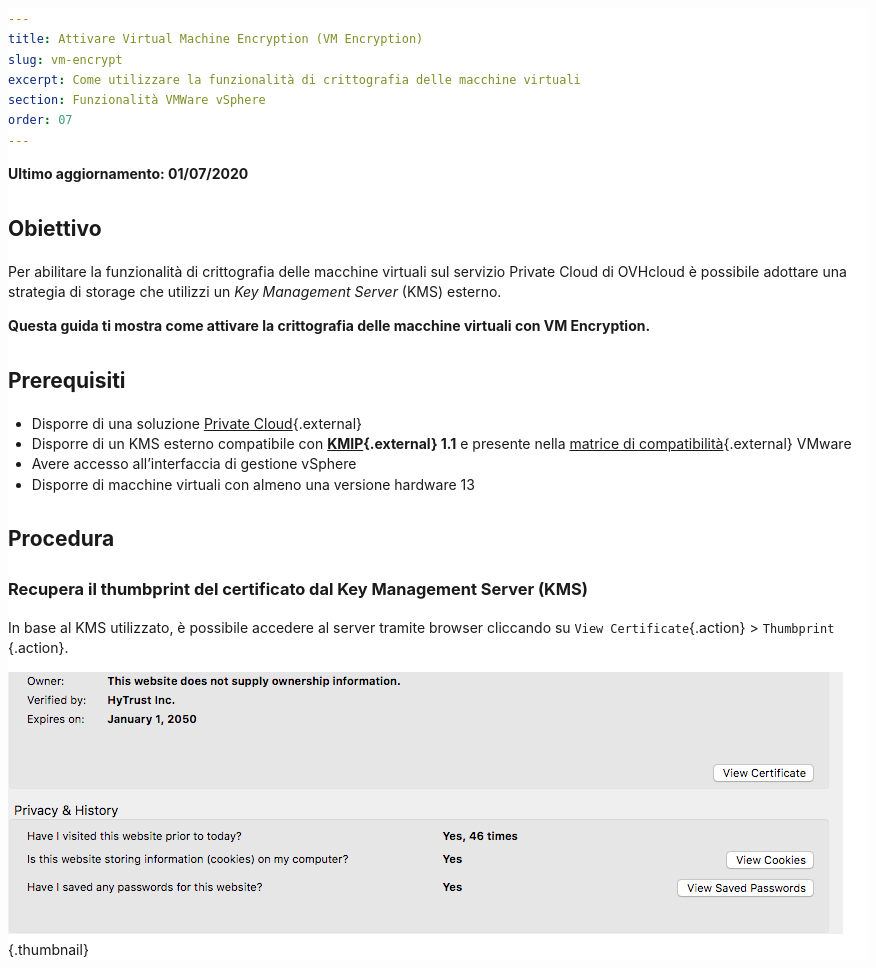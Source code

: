 ```yaml
---
title: Attivare Virtual Machine Encryption (VM Encryption)
slug: vm-encrypt
excerpt: Come utilizzare la funzionalità di crittografia delle macchine virtuali
section: Funzionalità VMWare vSphere
order: 07
---
```


**Ultimo aggiornamento: 01/07/2020**

## Obiettivo

Per abilitare la funzionalità di crittografia delle macchine virtuali sul servizio Private Cloud di OVHcloud è possibile adottare una strategia di storage che utilizzi un *Key Management Server* (KMS) esterno.

**Questa guida ti mostra come attivare la  crittografia delle macchine virtuali con VM Encryption.**

## Prerequisiti

- Disporre di una soluzione [Private Cloud](https://www.ovh.com/it/private-cloud/){.external}
- Disporre di un KMS esterno compatibile con **[KMIP](https://en.wikipedia.org/wiki/Key_Management_Interoperability_Protocol_(KMIP)){.external} 1.1** e presente nella [matrice di compatibilità](https://www.vmware.com/resources/compatibility/search.php?deviceCategory=kms&details=1&feature=293&page=1&display_interval=500&sortColumn=Partner&sortOrder=Asc){.external} VMware
- Avere accesso all’interfaccia di gestione vSphere
- Disporre di macchine virtuali con almeno una versione hardware 13

## Procedura

### Recupera il thumbprint del certificato dal Key Management Server (KMS)

In base al KMS utilizzato, è possibile accedere al server tramite browser cliccando su `View Certificate`{.action} > `Thumbprint`{.action}.

![Fingerprint del certificato](images/certificate_thumbprints_01.png){.thumbnail}
